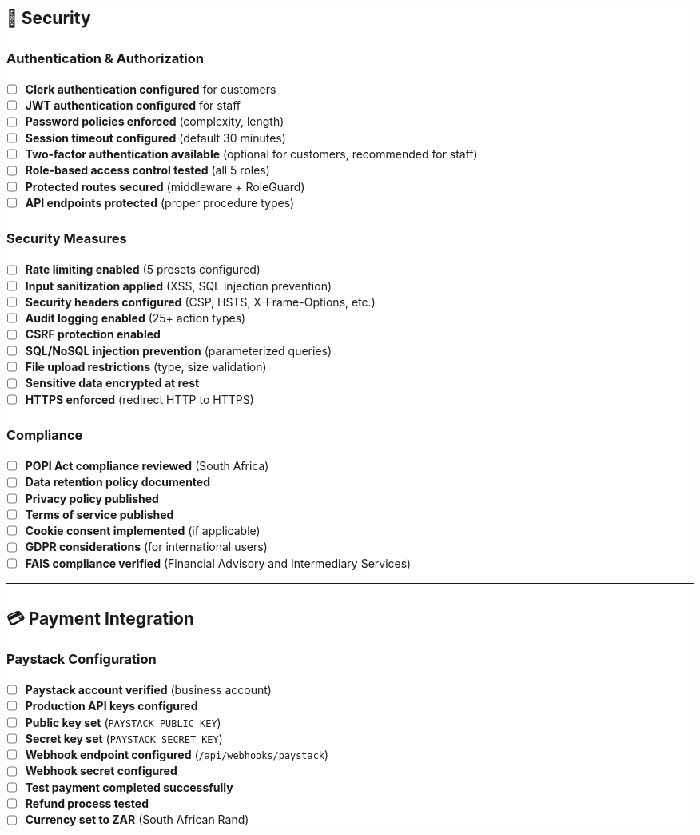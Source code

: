
## 🔐 Security

### Authentication & Authorization

- [ ] **Clerk authentication configured** for customers
- [ ] **JWT authentication configured** for staff
- [ ] **Password policies enforced** (complexity, length)
- [ ] **Session timeout configured** (default 30 minutes)
- [ ] **Two-factor authentication available** (optional for customers, recommended for staff)
- [ ] **Role-based access control tested** (all 5 roles)
- [ ] **Protected routes secured** (middleware + RoleGuard)
- [ ] **API endpoints protected** (proper procedure types)

### Security Measures

- [ ] **Rate limiting enabled** (5 presets configured)
- [ ] **Input sanitization applied** (XSS, SQL injection prevention)
- [ ] **Security headers configured** (CSP, HSTS, X-Frame-Options, etc.)
- [ ] **Audit logging enabled** (25+ action types)
- [ ] **CSRF protection enabled**
- [ ] **SQL/NoSQL injection prevention** (parameterized queries)
- [ ] **File upload restrictions** (type, size validation)
- [ ] **Sensitive data encrypted at rest**
- [ ] **HTTPS enforced** (redirect HTTP to HTTPS)

### Compliance

- [ ] **POPI Act compliance reviewed** (South Africa)
- [ ] **Data retention policy documented**
- [ ] **Privacy policy published**
- [ ] **Terms of service published**
- [ ] **Cookie consent implemented** (if applicable)
- [ ] **GDPR considerations** (for international users)
- [ ] **FAIS compliance verified** (Financial Advisory and Intermediary Services)

---

## 💳 Payment Integration

### Paystack Configuration

- [ ] **Paystack account verified** (business account)
- [ ] **Production API keys configured**
- [ ] **Public key set** (`PAYSTACK_PUBLIC_KEY`)
- [ ] **Secret key set** (`PAYSTACK_SECRET_KEY`)
- [ ] **Webhook endpoint configured** (`/api/webhooks/paystack`)
- [ ] **Webhook secret configured**
- [ ] **Test payment completed successfully**
- [ ] **Refund process tested**
- [ ] **Currency set to ZAR** (South African Rand)
